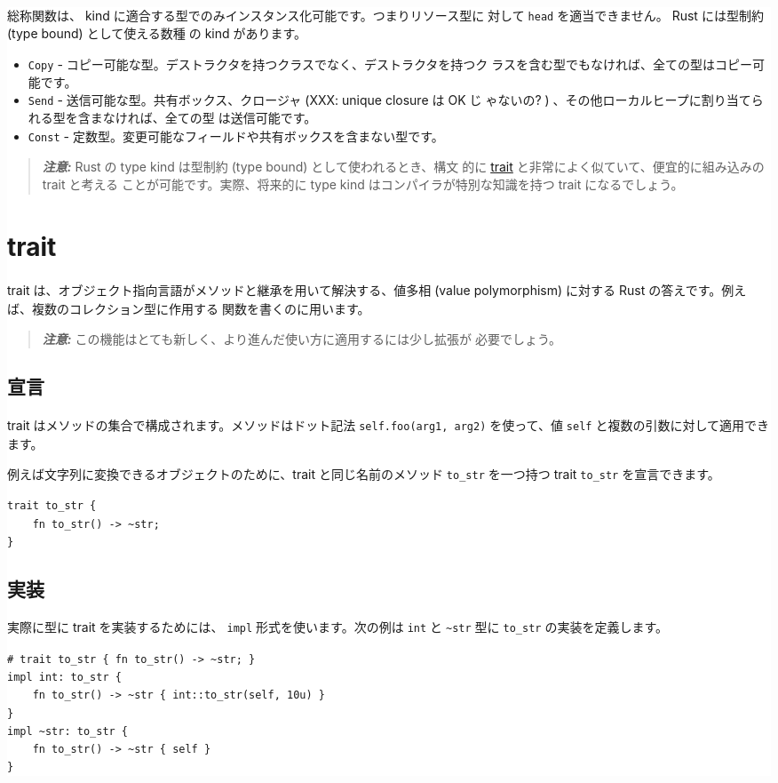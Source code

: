 総称関数は、 kind に適合する型でのみインスタンス化可能です。つまりリソース型に
対して `head` を適当できません。 Rust には型制約 (type bound) として使える数種
の kind があります。

* `Copy` - コピー可能な型。デストラクタを持つクラスでなく、デストラクタを持つク
  ラスを含む型でもなければ、全ての型はコピー可能です。
* `Send` - 送信可能な型。共有ボックス、クロージャ (XXX: unique closure は OK じ
  ゃないの? ) 、その他ローカルヒープに割り当てられる型を含まなければ、全ての型
  は送信可能です。
* `Const` - 定数型。変更可能なフィールドや共有ボックスを含まない型です。

> ***注意:*** Rust の type kind は型制約 (type bound) として使われるとき、構文
> 的に [trait](#trait) と非常によく似ていて、便宜的に組み込みの trait と考える
> ことが可能です。実際、将来的に type kind はコンパイラが特別な知識を持つ trait
> になるでしょう。

# trait

trait は、オブジェクト指向言語がメソッドと継承を用いて解決する、値多相 (value
polymorphism) に対する Rust の答えです。例えば、複数のコレクション型に作用する
関数を書くのに用います。

> ***注意:*** この機能はとても新しく、より進んだ使い方に適用するには少し拡張が
> 必要でしょう。

## 宣言

trait はメソッドの集合で構成されます。メソッドはドット記法 `self.foo(arg1,
arg2)` を使って、値 `self` と複数の引数に対して適用できます。

例えば文字列に変換できるオブジェクトのために、trait と同じ名前のメソッド
`to_str` を一つ持つ trait `to_str` を宣言できます。

~~~~
trait to_str {
    fn to_str() -> ~str;
}
~~~~

## 実装

実際に型に trait を実装するためには、 `impl` 形式を使います。次の例は `int` と
`~str` 型に `to_str` の実装を定義します。

~~~~
# trait to_str { fn to_str() -> ~str; }
impl int: to_str {
    fn to_str() -> ~str { int::to_str(self, 10u) }
}
impl ~str: to_str {
    fn to_str() -> ~str { self }
}
~~~~
